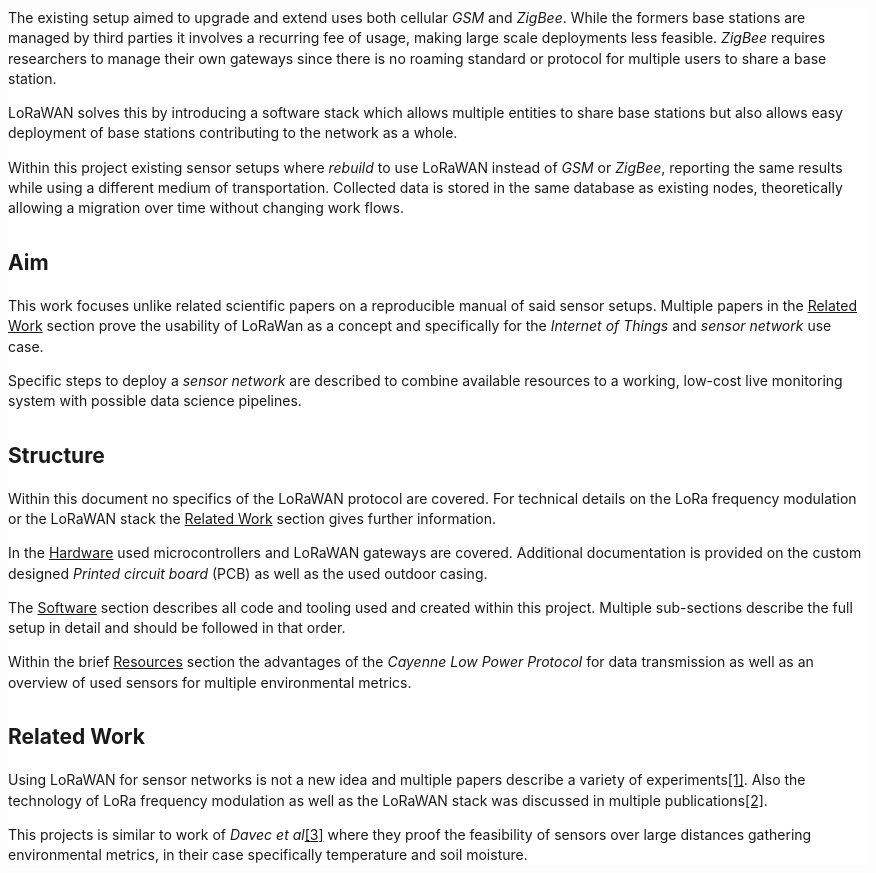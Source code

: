 The existing setup aimed to upgrade and extend uses both cellular *GSM* and
*ZigBee*. While the formers base stations are managed by third parties it
involves a recurring fee of usage, making large scale deployments less feasible.
*ZigBee* requires researchers to manage their own gateways since there is no
roaming standard or protocol for multiple users to share a base station.

LoRaWAN solves this by introducing a software stack which allows multiple
entities to share base stations but also allows easy deployment of base stations
contributing to the network as a whole.

Within this project existing sensor setups where *rebuild* to use LoRaWAN
instead of *GSM* or *ZigBee*, reporting the same results while using a different
medium of transportation. Collected data is stored in the same database as
existing nodes, theoretically allowing a migration over time without changing
work flows.

## Aim

This work focuses unlike related scientific papers on a reproducible manual of
said sensor setups. Multiple papers in the [Related Work](#related-work) section
prove the usability of LoRaWan as a concept and specifically for the *Internet
of Things* and *sensor network* use case.

Specific steps to deploy a *sensor network* are described to combine available
resources to a working, low-cost live monitoring system with possible data
science pipelines.

## Structure

Within this document no specifics of the LoRaWAN protocol are covered. For
technical details on the LoRa frequency modulation or the  LoRaWAN stack the
[Related Work](#related-work) section gives further information.

In the [Hardware](#hardware) used microcontrollers and LoRaWAN gateways are
covered. Additional documentation is provided on the custom designed *Printed
circuit board* (PCB) as well as the used outdoor casing.

The [Software](#software) section describes all code and tooling used and
created within this project. Multiple sub-sections describe the full setup in
detail and should be followed in that order.

Within the brief [Resources](#resources) section the advantages of the *Cayenne
Low Power Protocol* for data transmission as well as an overview of used
sensors for multiple environmental metrics.

## Related Work

Using LoRaWAN for sensor networks is not a new idea and multiple papers describe
a variety of experiments[[1]](#references). Also the technology of LoRa
frequency modulation as well as the LoRaWAN stack was discussed in multiple
publications[[2]](#references).

This projects is similar to work of *Davec et al*[[3]](#references) where they
proof the feasibility of sensors over large distances gathering environmental
metrics, in their case specifically temperature and soil moisture.


[arduino-reference]: https://www.arduino.cc/reference/en/
[cubecell-repository]: https://github.com/HelTecAutomation/CubeCell-Arduino/tree/master/libraries
[owsproject]: https://openweatherstation.com/ows/index.php#wifi-and-cell-phone-network
[dfrobot]: https://www.dfrobot.com/blog-465.html
[onset-corp]: https://www.onsetcomp.com/support/application_solutions/weather-station-kits/
[board-pinout]: files/heltec_htcc-ab01_pinout.pdf
[board-plus-pinout]: files/heltec_htcc-ab02_pinout.pdf
[module-plus-pinout]: files/heltec_htcc-am02_pinout.pdf
[arduino]: https://www.arduino.cc/
[heltec]: https://heltec.org/proudct_center/lora/cubecell/
[i2c]: https://www.arduino.cc/en/reference/wire
[ttig]: https://www.thethingsindustries.com/docs/gateways/thethingsindoorgateway/
[m00]: https://heltec.org/project/ht-m00/
[m00-docs]: https://heltec-automation-docs.readthedocs.io/en/latest/gateway/ht-m00/connect_to_server.html
[ttnmapper]: https://ttnmapper.org/
[860]: https://mikrotik.com/product/wap_lr8_kit
[900]: https://mikrotik.com/product/wap_lr9_kit
[bread]: https://en.wikipedia.org/wiki/Breadboard
[easyeda]: easyeda.com/
[case]: https://www.budind.com/product/nema-ip-rated-boxes/ptk-series-fiberglass-box/ptk-18240-2/#group=series-products&external_dimensions_group=0&internal_dimensions=0&cover_style_group=0
[hobo]: https://www.onsetcomp.com/products/data-loggers/rg3/
[ds18b20]: https://www.adafruit.com/product/381
[misol]: https://www.amazon.com/MISOL-Spare-weather-station-measure/dp/B00QDMBXUA/
[librepcb]: https://librepcb.org/download/
[kicad]: https://www.kicad.org
[easyeda-docs]: https://docs.easyeda.com/en/FAQ/Editor/index.html
[easyeda-video]: https://www.youtube.com/channel/UCRoMhHNzl7tMW8pFsdJGUIA/videos
[nam1]: https://nam1.cloud.thethings.network/console/
[grogdata]: https://grogdata.soest.hawaii.edu/staging/nodepage/node-301/
[mqtt]: https://mqtt.org
[jsonlines]: https://jsonlines.org/
[ide]: https://www.arduino.cc/en/software/
[pio]: https://docs.platformio.org/en/latest//core/installation.html
[registry]: https://platformio.org/lib
[github-influxdb]: https://github.com/influxdata/influxdb/
[influxdb-install]: https://docs.influxdata.com/influxdb/v1.8/introduction/install/
[telegraf-install]: https://docs.influxdata.com/telegraf/v1.19/introduction/installation/
[datasources]: https://grafana.com/docs/grafana/latest/datasources/
[panel]: https://grafana.com/docs/grafana/latest/panels/add-a-panel/
[raspbian]: https://www.raspberrypi.org/downloads/raspbian/
[grafana-debian]: https://grafana.com/docs/grafana/latest/installation/debian/
[mydevices]: https://developers.mydevices.com/cayenne/features/
[llp]: https://developers.mydevices.com/cayenne/docs/lora/#lora-cayenne-low-power-payload
[cats]: https://github.com/ElectronicCats/CayenneLPP/
[cats-api]: https://github.com/ElectronicCats/CayenneLPP/blob/master/API.md#methods-add
[py]: https://github.com/smlng/pycayennelpp
[cayenne-docs]: https://developers.mydevices.com/cayenne/docs/lora/#lora-cayenne-low-power-payload-reference-implementation-cayenne-lpp-cc-constants-definitions
[ipso]: https://technical.openmobilealliance.org/OMNA/LwM2M/LwM2MRegistry.html#extlabel
[decoder]: https://github.com/ElectronicCats/CayenneLPP/tree/master/decoders
[softwareserial]: https://www.arduino.cc/en/Reference/SoftwareSerialConstructor
[distance]: https://www.maxbotix.com/documents/HRXL-MaxSonar-WR_Datasheet.pdf
[hobo]: https://www.onsetcomp.com/products/data-loggers/rg3/
[misol]: https://www.amazon.com/MISOL-Spare-weather-station-measure/dp/B00QDMBXUA/
[curve]: https://vegetronix.com/Products/VH400/VH400-Piecewise-Curve.phtml
[vh400]: https://vegetronix.com/Products/VH400/
[temperature]: https://www.adafruit.com/product/381
[its]: https://www.hawaii.edu/its/
[pure]: https://github.com/sandeepmistry/arduino-LoRa
[davis]: https://www.davisinstruments.com/products/anemometer-for-vantage-pro2-vantage-pro